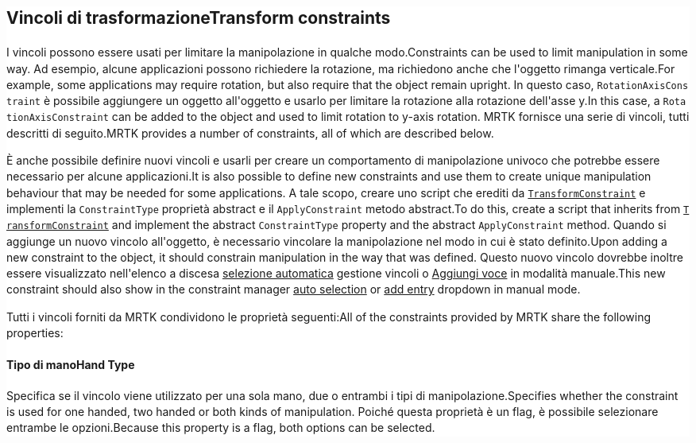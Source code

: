 ## <a name="transform-constraints"></a><span data-ttu-id="7f95c-138">Vincoli di trasformazione</span><span class="sxs-lookup"><span data-stu-id="7f95c-138">Transform constraints</span></span>

<span data-ttu-id="7f95c-139">I vincoli possono essere usati per limitare la manipolazione in qualche modo.</span><span class="sxs-lookup"><span data-stu-id="7f95c-139">Constraints can be used to limit manipulation in some way.</span></span> <span data-ttu-id="7f95c-140">Ad esempio, alcune applicazioni possono richiedere la rotazione, ma richiedono anche che l'oggetto rimanga verticale.</span><span class="sxs-lookup"><span data-stu-id="7f95c-140">For example, some applications may require rotation, but also require that the object remain upright.</span></span> <span data-ttu-id="7f95c-141">In questo caso, `RotationAxisConstraint` è possibile aggiungere un oggetto all'oggetto e usarlo per limitare la rotazione alla rotazione dell'asse y.</span><span class="sxs-lookup"><span data-stu-id="7f95c-141">In this case, a `RotationAxisConstraint` can be added to the object and used to limit rotation to y-axis rotation.</span></span> <span data-ttu-id="7f95c-142">MRTK fornisce una serie di vincoli, tutti descritti di seguito.</span><span class="sxs-lookup"><span data-stu-id="7f95c-142">MRTK provides a number of constraints, all of which are described below.</span></span>

<span data-ttu-id="7f95c-143">È anche possibile definire nuovi vincoli e usarli per creare un comportamento di manipolazione univoco che potrebbe essere necessario per alcune applicazioni.</span><span class="sxs-lookup"><span data-stu-id="7f95c-143">It is also possible to define new constraints and use them to create unique manipulation behaviour that may be needed for some applications.</span></span> <span data-ttu-id="7f95c-144">A tale scopo, creare uno script che erediti da [`TransformConstraint`](xref:Microsoft.MixedReality.Toolkit.UI.TransformConstraint) e implementi la `ConstraintType` proprietà abstract e il `ApplyConstraint` metodo abstract.</span><span class="sxs-lookup"><span data-stu-id="7f95c-144">To do this, create a script that inherits from [`TransformConstraint`](xref:Microsoft.MixedReality.Toolkit.UI.TransformConstraint) and implement the abstract `ConstraintType` property and the abstract `ApplyConstraint` method.</span></span> <span data-ttu-id="7f95c-145">Quando si aggiunge un nuovo vincolo all'oggetto, è necessario vincolare la manipolazione nel modo in cui è stato definito.</span><span class="sxs-lookup"><span data-stu-id="7f95c-145">Upon adding a new constraint to the object, it should constrain manipulation in the way that was defined.</span></span> <span data-ttu-id="7f95c-146">Questo nuovo vincolo dovrebbe inoltre essere visualizzato nell'elenco a discesa [selezione automatica](#auto-constraint-selection) gestione vincoli o [Aggiungi voce](#add-entry) in modalità manuale.</span><span class="sxs-lookup"><span data-stu-id="7f95c-146">This new constraint should also show in the constraint manager [auto selection](#auto-constraint-selection) or [add entry](#add-entry) dropdown in manual mode.</span></span>

<span data-ttu-id="7f95c-147">Tutti i vincoli forniti da MRTK condividono le proprietà seguenti:</span><span class="sxs-lookup"><span data-stu-id="7f95c-147">All of the constraints provided by MRTK share the following properties:</span></span>

#### <a name="hand-type"></a><span data-ttu-id="7f95c-148">Tipo di mano</span><span class="sxs-lookup"><span data-stu-id="7f95c-148">Hand Type</span></span>

<span data-ttu-id="7f95c-149">Specifica se il vincolo viene utilizzato per una sola mano, due o entrambi i tipi di manipolazione.</span><span class="sxs-lookup"><span data-stu-id="7f95c-149">Specifies whether the constraint is used for one handed, two handed or both kinds of manipulation.</span></span> <span data-ttu-id="7f95c-150">Poiché questa proprietà è un flag, è possibile selezionare entrambe le opzioni.</span><span class="sxs-lookup"><span data-stu-id="7f95c-150">Because this property is a flag, both options can be selected.</span></span>
